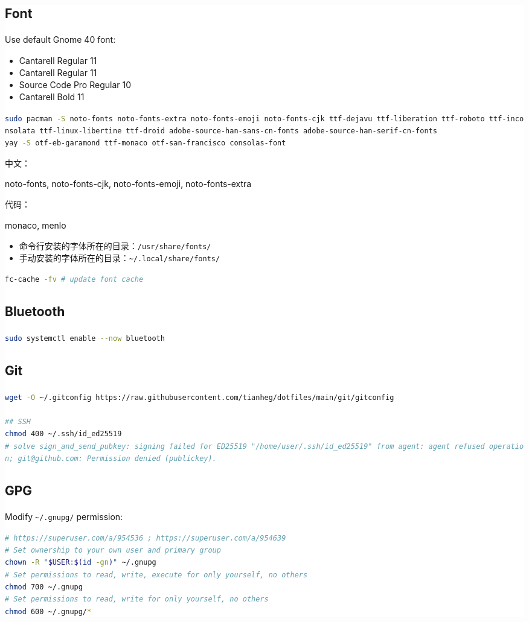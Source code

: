 ## Font

Use default Gnome 40 font:

- Cantarell Regular 11
- Cantarell Regular 11
- Source Code Pro Regular 10
- Cantarell Bold 11

```sh
sudo pacman -S noto-fonts noto-fonts-extra noto-fonts-emoji noto-fonts-cjk ttf-dejavu ttf-liberation ttf-roboto ttf-inconsolata ttf-linux-libertine ttf-droid adobe-source-han-sans-cn-fonts adobe-source-han-serif-cn-fonts
yay -S otf-eb-garamond ttf-monaco otf-san-francisco consolas-font
```

中文：

noto-fonts, noto-fonts-cjk, noto-fonts-emoji, noto-fonts-extra

代码：

monaco, menlo

- 命令行安装的字体所在的目录：`/usr/share/fonts/`
- 手动安装的字体所在的目录：`~/.local/share/fonts/`

```sh
fc-cache -fv # update font cache
```

## Bluetooth

```sh
sudo systemctl enable --now bluetooth
```

## Git

```sh
wget -O ~/.gitconfig https://raw.githubusercontent.com/tianheg/dotfiles/main/git/gitconfig

## SSH
chmod 400 ~/.ssh/id_ed25519
# solve sign_and_send_pubkey: signing failed for ED25519 "/home/user/.ssh/id_ed25519" from agent: agent refused operation; git@github.com: Permission denied (publickey).
```

## GPG

Modify `~/.gnupg/` permission:

```sh
# https://superuser.com/a/954536 ; https://superuser.com/a/954639
# Set ownership to your own user and primary group
chown -R "$USER:$(id -gn)" ~/.gnupg
# Set permissions to read, write, execute for only yourself, no others
chmod 700 ~/.gnupg
# Set permissions to read, write for only yourself, no others
chmod 600 ~/.gnupg/*
```
